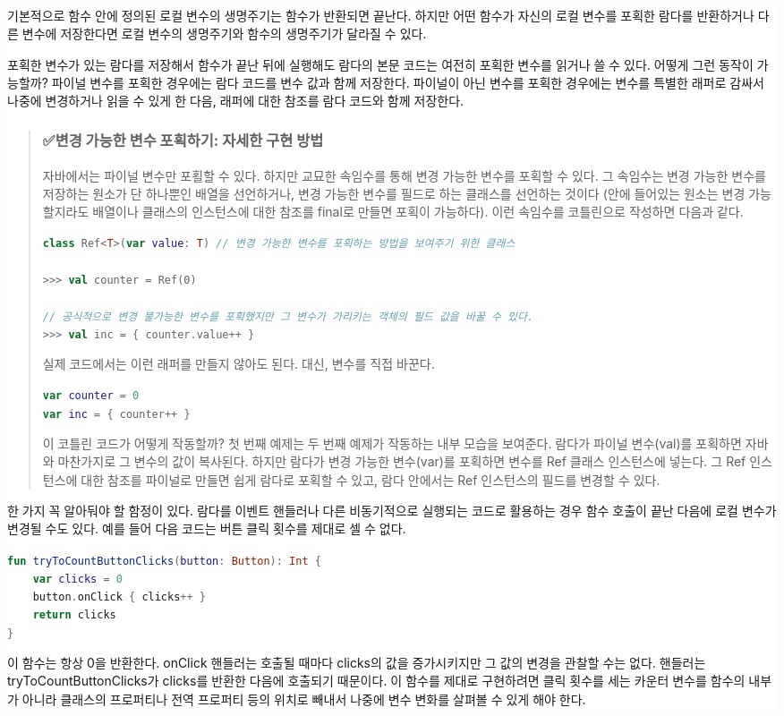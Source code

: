 기본적으로 함수 안에 정의된 로컬 변수의 생명주기는 함수가 반환되면 끝난다.
하지만 어떤 함수가 자신의 로컬 변수를 포획한 람다를 반환하거나 다른 변수에 저장한다면 
로컬 변수의 생명주기와 함수의 생명주기가 달라질 수 있다.

포획한 변수가 있는 람다를 저장해서 함수가 끝난 뒤에 실행해도 람다의 본문 코드는 
여전히 포획한 변수를 읽거나 쓸 수 있다. 
어떻게 그런 동작이 가능할까?
파이널 변수를 포획한 경우에는 람다 코드를 변수 값과 함께 저장한다.
파이널이 아닌 변수를 포획한 경우에는 변수를 특별한 래퍼로 감싸서 나중에 변경하거나 읽을 수 있게 한 다음, 
래퍼에 대한 참조를 람다 코드와 함께 저장한다.

> ### ✅변경 가능한 변수 포획하기: 자세한 구현 방법
> 자바에서는 파이널 변수만 포횔할 수 있다.
하지만 교묘한 속임수를 통해 변경 가능한 변수를 포획할 수 있다.
그 속임수는 변경 가능한 변수를 저장하는 원소가 단 하나뿐인 배열을 선언하거나, 
변경 가능한 변수를 필드로 하는 클래스를 선언하는 것이다
(안에 들어있는 원소는 변경 가능할지라도 배열이나 클래스의 인스턴스에 대한 참조를 final로 만들면 포획이 가능하다).
이런 속임수를 코틀린으로 작성하면 다음과 같다.
> ```kotlin
> class Ref<T>(var value: T) // 변경 가능한 변수를 포획하는 방법을 보여주기 위한 클래스
> 
> >>> val counter = Ref(0)
> 
> // 공식적으로 변경 불가능한 변수를 포획했지만 그 변수가 가리키는 객체의 필드 값을 바꿀 수 있다.
> >>> val inc = { counter.value++ }
> ```
> 실제 코드에서는 이런 래퍼를 만들지 않아도 된다.
대신, 변수를 직접 바꾼다.
> ```kotlin
> var counter = 0
> var inc = { counter++ }
> ```
> 이 코틀린 코드가 어떻게 작동할까?
첫 번째 예제는 두 번째 예제가 작동하는 내부 모습을 보여준다.
람다가 파이널 변수(val)를 포획하면 자바와 마찬가지로 그 변수의 값이 복사된다.
하지만 람다가 변경 가능한 변수(var)를 포획하면 변수를 Ref 클래스 인스턴스에 넣는다.
그 Ref 인스턴스에 대한 참조를 파이널로 만들면 쉽게 람다로 포획할 수 있고, 
람다 안에서는 Ref 인스턴스의 필드를 변경할 수 있다.

한 가지 꼭 알아둬야 할 함정이 있다.
람다를 이벤트 핸들러나 다른 비동기적으로 실행되는 코드로 활용하는 경우 
함수 호출이 끝난 다음에 로컬 변수가 변경될 수도 있다.
예를 들어 다음 코드는 버튼 클릭 횟수를 제대로 셀 수 없다.

```kotlin
fun tryToCountButtonClicks(button: Button): Int {
    var clicks = 0
    button.onClick { clicks++ }
    return clicks
}
```

이 함수는 항상 0을 반환한다.
onClick 핸들러는 호출될 때마다 clicks의 값을 증가시키지만 그 값의 변경을 관찰할 수는 없다.
핸들러는 tryToCountButtonClicks가 clicks를 반환한 다음에 호출되기 때문이다.
이 함수를 제대로 구현하려면 클릭 횟수를 세는 카운터 변수를 함수의 내부가 아니라 
클래스의 프로퍼티나 전역 프로퍼티 등의 위치로 빼내서 나중에 변수 변화를 살펴볼 수 있게 해야 한다.

